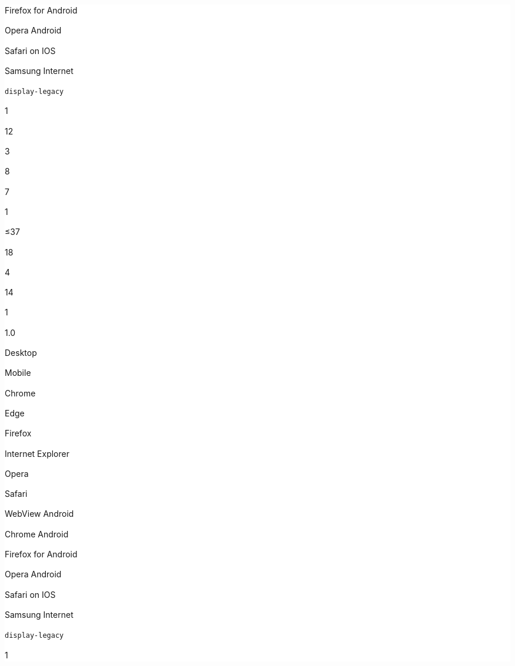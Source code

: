 Firefox for Android

Opera Android

Safari on IOS

Samsung Internet

`display-legacy`

1

12

3

8

7

1

≤37

18

4

14

1

1.0

Desktop

Mobile

Chrome

Edge

Firefox

Internet Explorer

Opera

Safari

WebView Android

Chrome Android

Firefox for Android

Opera Android

Safari on IOS

Samsung Internet

`display-legacy`

1
